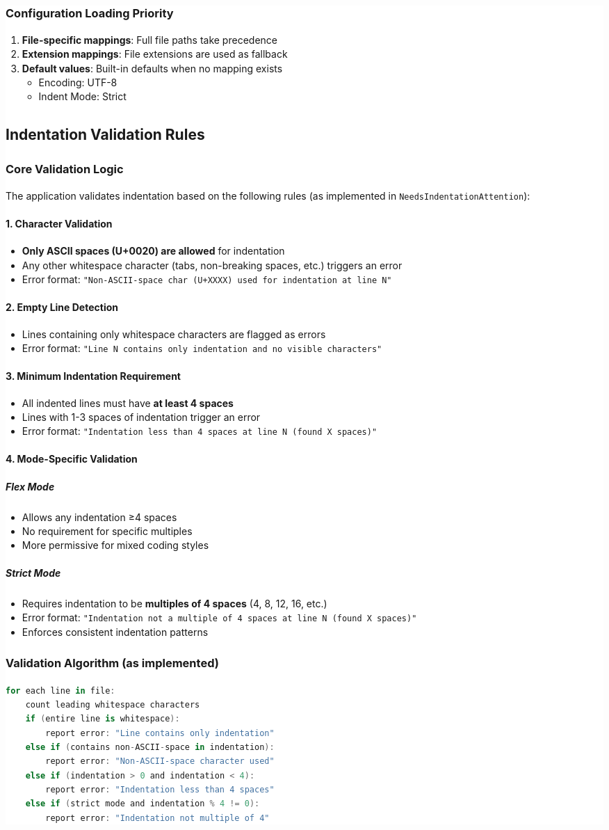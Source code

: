 ### Configuration Loading Priority
1. **File-specific mappings**: Full file paths take precedence
2. **Extension mappings**: File extensions are used as fallback
3. **Default values**: Built-in defaults when no mapping exists
   - Encoding: UTF-8
   - Indent Mode: Strict

## Indentation Validation Rules

### Core Validation Logic
The application validates indentation based on the following rules (as implemented in `NeedsIndentationAttention`):

#### 1. Character Validation
- **Only ASCII spaces (U+0020) are allowed** for indentation
- Any other whitespace character (tabs, non-breaking spaces, etc.) triggers an error
- Error format: `"Non-ASCII-space char (U+XXXX) used for indentation at line N"`

#### 2. Empty Line Detection
- Lines containing only whitespace characters are flagged as errors
- Error format: `"Line N contains only indentation and no visible characters"`

#### 3. Minimum Indentation Requirement
- All indented lines must have **at least 4 spaces**
- Lines with 1-3 spaces of indentation trigger an error
- Error format: `"Indentation less than 4 spaces at line N (found X spaces)"`

#### 4. Mode-Specific Validation

##### Flex Mode
- Allows any indentation ≥4 spaces
- No requirement for specific multiples
- More permissive for mixed coding styles

##### Strict Mode
- Requires indentation to be **multiples of 4 spaces** (4, 8, 12, 16, etc.)
- Error format: `"Indentation not a multiple of 4 spaces at line N (found X spaces)"`
- Enforces consistent indentation patterns

### Validation Algorithm (as implemented)
```csharp
for each line in file:
    count leading whitespace characters
    if (entire line is whitespace):
        report error: "Line contains only indentation"
    else if (contains non-ASCII-space in indentation):
        report error: "Non-ASCII-space character used"
    else if (indentation > 0 and indentation < 4):
        report error: "Indentation less than 4 spaces"
    else if (strict mode and indentation % 4 != 0):
        report error: "Indentation not multiple of 4"
```
